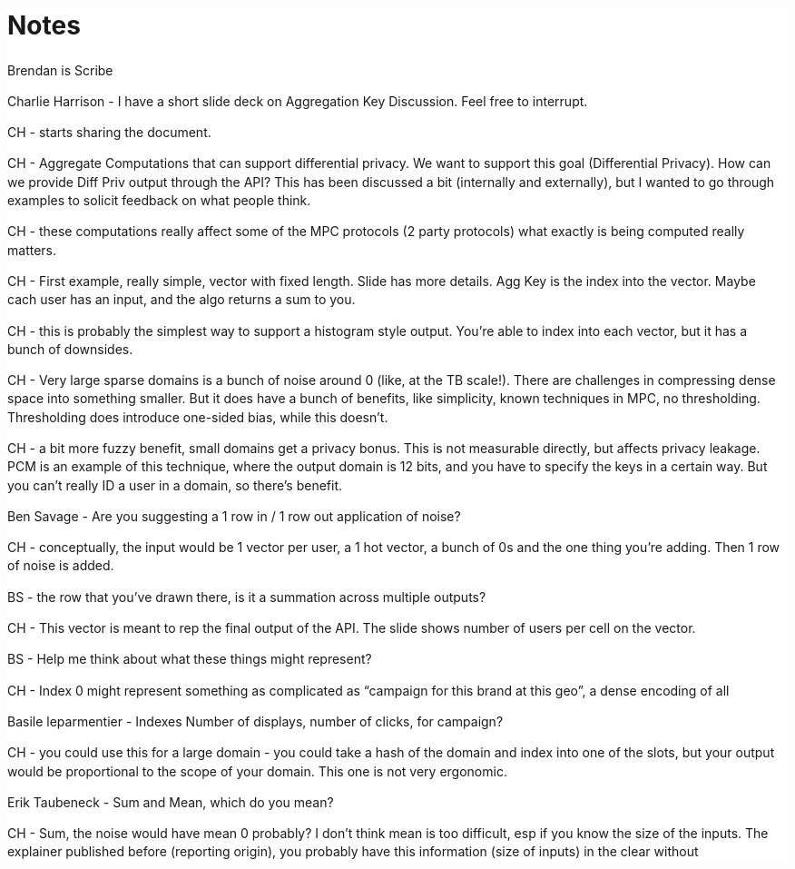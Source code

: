 
# Notes

Brendan is Scribe

Charlie Harrison - I have a short slide deck on Aggregation Key Discussion.  Feel free to interrupt.  

CH - starts sharing the document.  

CH - Aggregate Computations that can support differential privacy.  We want to support this goal (Differential Privacy).  How can we provide Diff Priv output through the API?  This has been discussed a bit (internally and externally), but I wanted to go through examples to solicit feedback on what people think.  

CH - these computations really affect some of the MPC protocols (2 party protocols) what exactly is being computed really matters.  

CH - First example, really simple, vector with fixed length.  Slide has more details.  Agg Key is the index into the vector.  Maybe cach user has an input, and the algo returns a sum to you.  

CH - this is probably the simplest way to support a histogram style output. You’re able to index into each vector, but it has a bunch of downsides.  

CH - Very large sparse domains is a bunch of noise around 0 (like, at the TB scale!). There are challenges in compressing dense space into something smaller.  But it does have a bunch of benefits, like simplicity, known techniques in MPC, no thresholding.  Thresholding does introduce one-sided bias, while this doesn’t.  

CH - a bit more fuzzy benefit, small domains get a privacy bonus.  This is not measurable directly, but affects privacy leakage.  PCM is an example of this technique, where the output domain is 12 bits, and you have to specify the keys in a certain way.  But you can’t really ID a user in a domain, so there’s benefit.  

Ben Savage - Are you suggesting a 1 row in / 1 row out application of noise?

CH - conceptually, the input would be 1 vector per user, a 1 hot vector, a bunch of 0s and the one thing you’re adding. Then 1 row of noise is added.  

BS - the row that you’ve drawn there, is it a summation across multiple outputs?  

CH - This vector is meant to rep the final output of the API.  The slide shows number of users per cell on the vector.  

BS - Help me think about what these things might represent?

CH - Index 0 might represent something as complicated as “campaign for this brand at this geo”, a dense encoding of all 

Basile leparmentier - Indexes  Number of displays, number of clicks, for campaign? 

CH - you  could use this for a large domain - you could take a hash of the domain and index into one of the slots, but your output would be proportional to the scope of your domain.  This one is not very ergonomic.  

Erik Taubeneck - Sum and Mean, which do you mean?  

CH - Sum, the noise would have mean 0 probably?  I don’t think mean is too difficult, esp if you know the size of the inputs.  The explainer published before (reporting origin), you probably have this information (size of inputs) in the clear without 
